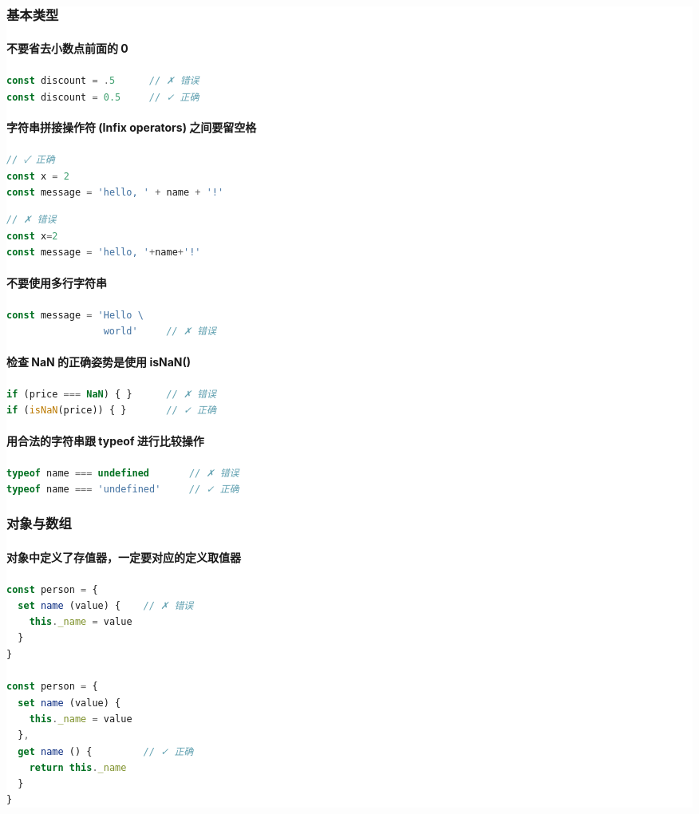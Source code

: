 ### 基本类型

#### 不要省去小数点前面的 0

```javascript
const discount = .5      // ✗ 错误
const discount = 0.5     // ✓ 正确
```

#### 字符串拼接操作符 (Infix operators) 之间要留空格

```javascript
// ✓ 正确
const x = 2
const message = 'hello, ' + name + '!'
```

```javascript
// ✗ 错误
const x=2
const message = 'hello, '+name+'!'
```

#### 不要使用多行字符串

```javascript
const message = 'Hello \
                 world'     // ✗ 错误
```

#### 检查 NaN 的正确姿势是使用 isNaN()

```javascript
if (price === NaN) { }      // ✗ 错误
if (isNaN(price)) { }       // ✓ 正确
```

#### 用合法的字符串跟 typeof 进行比较操作

```javascript
typeof name === undefined       // ✗ 错误
typeof name === 'undefined'     // ✓ 正确
```

### 对象与数组

#### 对象中定义了存值器，一定要对应的定义取值器

```javascript
const person = {
  set name (value) {    // ✗ 错误
    this._name = value
  }
}

const person = {
  set name (value) {
    this._name = value
  },
  get name () {         // ✓ 正确
    return this._name
  }
}
```
